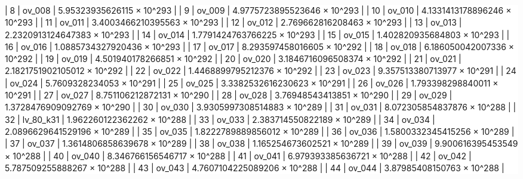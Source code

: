 | 8 | ov_008 | 5.95323935626115 × 10^293 |
| 9 | ov_009 | 4.9775723895523646 × 10^293 |
| 10 | ov_010 | 4.1331413178896246 × 10^293 |
| 11 | ov_011 | 3.4003466210395563 × 10^293 |
| 12 | ov_012 | 2.769662816208463 × 10^293 |
| 13 | ov_013 | 2.2320913124647383 × 10^293 |
| 14 | ov_014 | 1.7791424763766225 × 10^293 |
| 15 | ov_015 | 1.402820935684803 × 10^293 |
| 16 | ov_016 | 1.0885734327920436 × 10^293 |
| 17 | ov_017 | 8.293597458016605 × 10^292 |
| 18 | ov_018 | 6.186050042007336 × 10^292 |
| 19 | ov_019 | 4.501940178266851 × 10^292 |
| 20 | ov_020 | 3.1846716096508374 × 10^292 |
| 21 | ov_021 | 2.1821751902105012 × 10^292 |
| 22 | ov_022 | 1.4468899795212376 × 10^292 |
| 23 | ov_023 | 9.357513380713977 × 10^291 |
| 24 | ov_024 | 5.7609328234053 × 10^291 |
| 25 | ov_025 | 3.3382532616230623 × 10^291 |
| 26 | ov_026 | 1.793398298840011 × 10^291 |
| 27 | ov_027 | 8.751106212872131 × 10^290 |
| 28 | ov_028 | 3.76948543413851 × 10^290 |
| 29 | ov_029 | 1.3728476909092769 × 10^290 |
| 30 | ov_030 | 3.9305997308514883 × 10^289 |
| 31 | ov_031 | 8.072305854837876 × 10^288 |
| 32 | lv_80_k31 | 1.962260122362262 × 10^288 |
| 33 | ov_033 | 2.383714550822189 × 10^289 |
| 34 | ov_034 | 2.0896629641529196 × 10^289 |
| 35 | ov_035 | 1.8222789889856012 × 10^289 |
| 36 | ov_036 | 1.5800332345415256 × 10^289 |
| 37 | ov_037 | 1.3614806858639678 × 10^289 |
| 38 | ov_038 | 1.165254673602521 × 10^289 |
| 39 | ov_039 | 9.900616395453549 × 10^288 |
| 40 | ov_040 | 8.346766156546717 × 10^288 |
| 41 | ov_041 | 6.979393385636721 × 10^288 |
| 42 | ov_042 | 5.787509255888267 × 10^288 |
| 43 | ov_043 | 4.7607104225089206 × 10^288 |
| 44 | ov_044 | 3.87985408150763 × 10^288 |